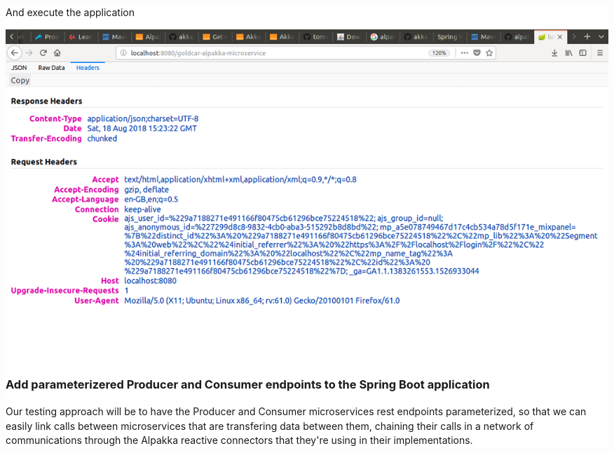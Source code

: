 
And execute the application

![Alt text](images/springbootrunning.png "Run the application")


### Add parameterizered Producer and Consumer endpoints to the Spring Boot application

Our testing approach will be to have the Producer and Consumer microservices rest endpoints parameterized,
so that we can easily link calls between microservices that are transfering data between them, chaining their
calls in a network of communications through the Alpakka reactive connectors that they're using in their
implementations.
